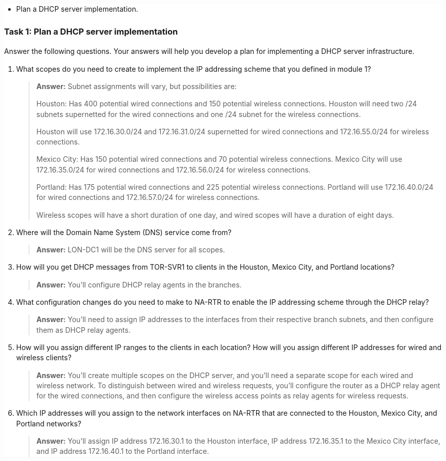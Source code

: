 - Plan a DHCP server implementation.

### Task 1: Plan a DHCP server implementation

Answer the following questions. Your answers will help you develop a plan for implementing a DHCP server infrastructure.

1. What scopes do you need to create to implement the IP addressing scheme that you defined in module 1?

   > **Answer:** Subnet assignments will vary, but possibilities are:
   >
   > Houston: Has 400 potential wired connections and 150 potential wireless connections. Houston will need two /24 subnets supernetted for the wired connections and one /24 subnet for the wireless connections. 
   >
   > Houston will use 172.16.30.0/24 and 172.16.31.0/24 supernetted for wired connections and 172.16.55.0/24 for wireless connections. 
   >
   > Mexico City: Has 150 potential wired connections and 70 potential wireless connections. Mexico City will use 172.16.35.0/24 for wired connections and 172.16.56.0/24 for wireless connections. 
   >
   > Portland: Has 175 potential wired connections and 225 potential wireless connections. Portland will use 172.16.40.0/24 for wired connections and 172.16.57.0/24 for wireless connections. 
   >
   > Wireless scopes will have a short duration of one day, and wired scopes will have a duration of eight days.
   >

2. Where will the Domain Name System (DNS) service come from?

   > **Answer:** LON-DC1 will be the DNS server for all scopes.

3. How will you get DHCP messages from TOR-SVR1 to clients in the Houston, Mexico City, and Portland locations?

   > **Answer:** You’ll configure DHCP relay agents in the branches.

4. What configuration changes do you need to make to NA-RTR to enable the IP addressing scheme through the DHCP relay?

   > **Answer:** You’ll need to assign IP addresses to the interfaces from their respective branch subnets, and then configure them as DHCP relay agents.

5. How will you assign different IP ranges to the clients in each location? How will you assign different IP addresses for wired and wireless clients?

   > **Answer:** You’ll create multiple scopes on the DHCP server, and you’ll need a separate scope for each wired and wireless network. To distinguish between wired and wireless requests, you’ll configure the router as a DHCP relay agent for the wired connections, and then configure the wireless access points as relay agents for wireless requests. 

6. Which IP addresses will you assign to the network interfaces on NA-RTR that are connected to the Houston, Mexico City, and Portland networks?

   > **Answer:** You’ll assign IP address 172.16.30.1 to the Houston interface, IP address 172.16.35.1 to the Mexico City interface, and IP address 172.16.40.1 to the Portland interface.
